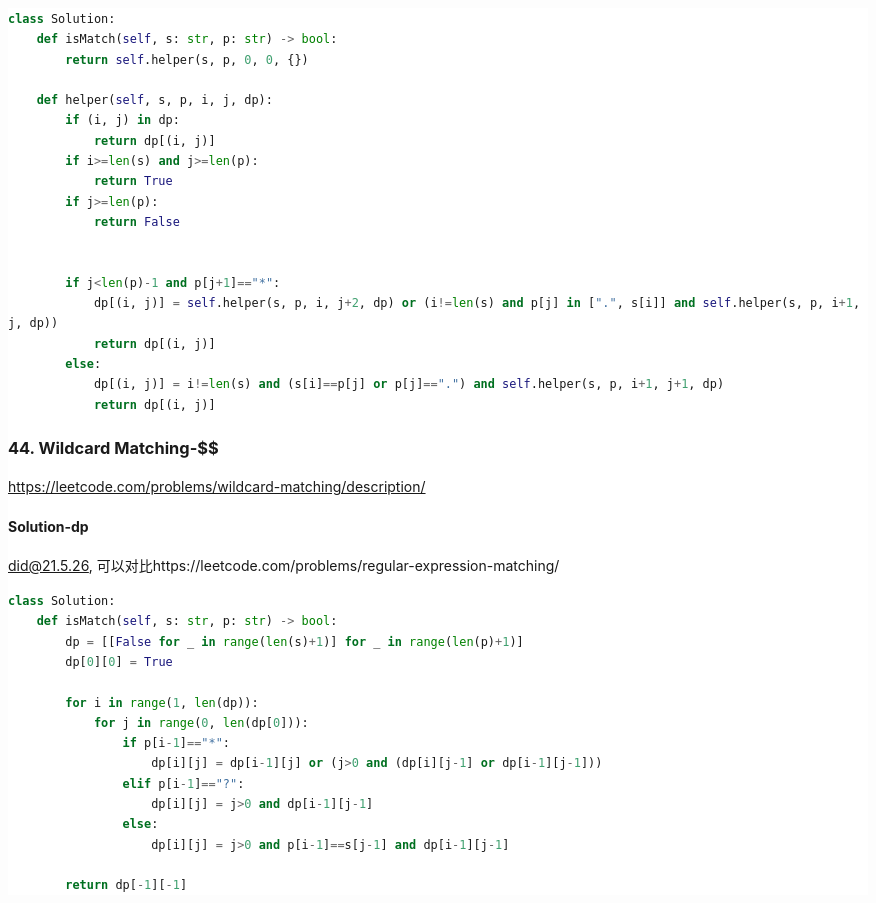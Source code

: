 ```python
class Solution:
    def isMatch(self, s: str, p: str) -> bool:
        return self.helper(s, p, 0, 0, {})
        
    def helper(self, s, p, i, j, dp):
        if (i, j) in dp:
            return dp[(i, j)]
        if i>=len(s) and j>=len(p):
            return True
        if j>=len(p):
            return False
        
        
        if j<len(p)-1 and p[j+1]=="*":
            dp[(i, j)] = self.helper(s, p, i, j+2, dp) or (i!=len(s) and p[j] in [".", s[i]] and self.helper(s, p, i+1, j, dp))
            return dp[(i, j)]
        else:
            dp[(i, j)] = i!=len(s) and (s[i]==p[j] or p[j]==".") and self.helper(s, p, i+1, j+1, dp)
            return dp[(i, j)]
```





### 44. Wildcard Matching-$$

https://leetcode.com/problems/wildcard-matching/description/

#### Solution-dp

did@21.5.26, 可以对比https://leetcode.com/problems/regular-expression-matching/

```python
class Solution:
    def isMatch(self, s: str, p: str) -> bool:
        dp = [[False for _ in range(len(s)+1)] for _ in range(len(p)+1)]
        dp[0][0] = True
        
        for i in range(1, len(dp)):
            for j in range(0, len(dp[0])):
                if p[i-1]=="*":
                    dp[i][j] = dp[i-1][j] or (j>0 and (dp[i][j-1] or dp[i-1][j-1]))
                elif p[i-1]=="?":
                    dp[i][j] = j>0 and dp[i-1][j-1]
                else:
                    dp[i][j] = j>0 and p[i-1]==s[j-1] and dp[i-1][j-1]
                    
        return dp[-1][-1]
```


